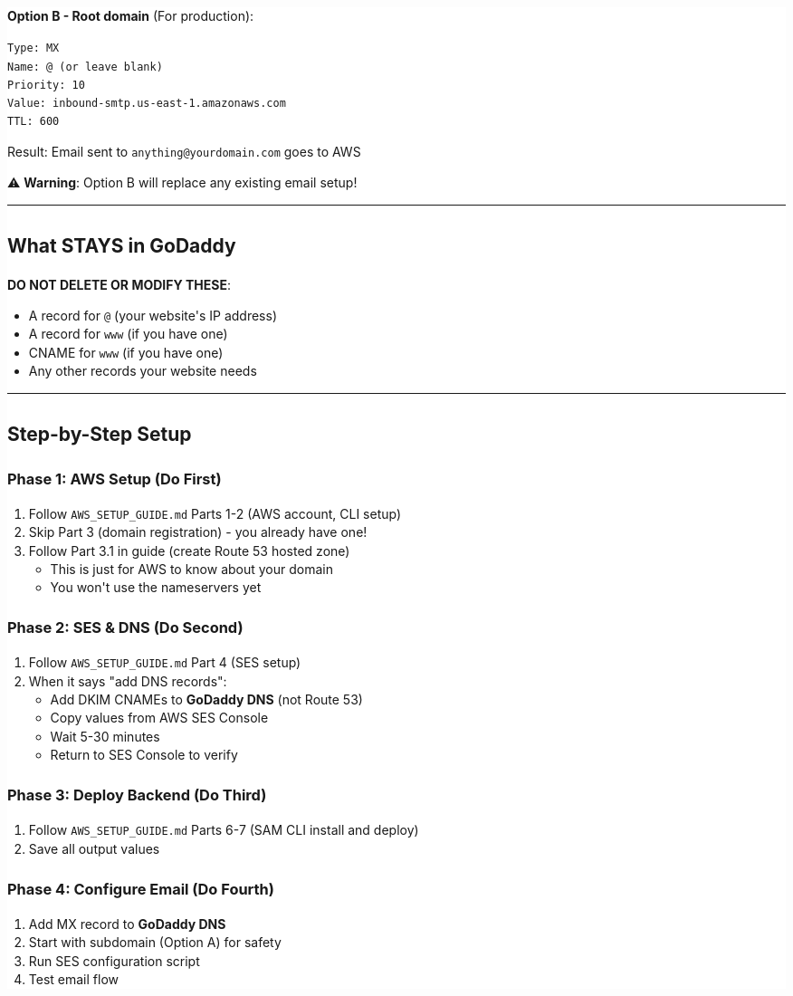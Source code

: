 **Option B - Root domain** (For production):
```
Type: MX
Name: @ (or leave blank)
Priority: 10
Value: inbound-smtp.us-east-1.amazonaws.com
TTL: 600
```
Result: Email sent to `anything@yourdomain.com` goes to AWS

⚠️ **Warning**: Option B will replace any existing email setup!

---

## What STAYS in GoDaddy

**DO NOT DELETE OR MODIFY THESE**:
- A record for `@` (your website's IP address)
- A record for `www` (if you have one)
- CNAME for `www` (if you have one)
- Any other records your website needs

---

## Step-by-Step Setup

### Phase 1: AWS Setup (Do First)
1. Follow `AWS_SETUP_GUIDE.md` Parts 1-2 (AWS account, CLI setup)
2. Skip Part 3 (domain registration) - you already have one!
3. Follow Part 3.1 in guide (create Route 53 hosted zone)
   - This is just for AWS to know about your domain
   - You won't use the nameservers yet

### Phase 2: SES & DNS (Do Second)
1. Follow `AWS_SETUP_GUIDE.md` Part 4 (SES setup)
2. When it says "add DNS records":
   - Add DKIM CNAMEs to **GoDaddy DNS** (not Route 53)
   - Copy values from AWS SES Console
   - Wait 5-30 minutes
   - Return to SES Console to verify

### Phase 3: Deploy Backend (Do Third)
1. Follow `AWS_SETUP_GUIDE.md` Parts 6-7 (SAM CLI install and deploy)
2. Save all output values

### Phase 4: Configure Email (Do Fourth)
1. Add MX record to **GoDaddy DNS**
2. Start with subdomain (Option A) for safety
3. Run SES configuration script
4. Test email flow
